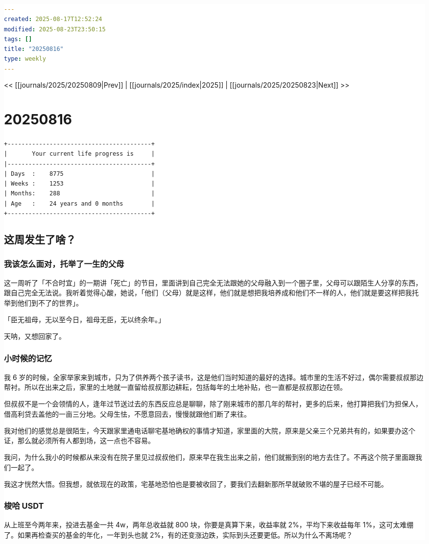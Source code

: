 ```yaml
---
created: 2025-08-17T12:52:24
modified: 2025-08-23T23:50:15
tags: []
title: "20250816"
type: weekly
---
```


<< [[journals/2025/20250809|Prev]] | [[journals/2025/index|2025]] | [[journals/2025/20250823|Next]] >>

# 20250816

```shell
+-----------------------------------------+
|       Your current life progress is     |
|-----------------------------------------+
| Days  :    8775                         |
| Weeks :    1253                         |
| Months:    288                          |
| Age   :    24 years and 0 months        |
+-----------------------------------------+
```

## 这周发生了啥？

### 我该怎么面对，托举了一生的父母

这一周听了「不合时宜」的一期讲「死亡」的节目，里面讲到自己完全无法跟她的父母融入到一个圈子里，父母可以跟陌生人分享的东西，跟自己完全无法说。我听着觉得心酸，她说，「他们（父母）就是这样，他们就是想把我培养成和他们不一样的人，他们就是要这样把我托举到他们到不了的世界」。

「臣无祖母，无以至今日，祖母无臣，无以终余年。」

天呐，又想回家了。

### 小时候的记忆

我 6 岁的时候，全家举家来到城市，只为了供养两个孩子读书，这是他们当时知道的最好的选择。城市里的生活不好过，偶尔需要叔叔那边帮衬。所以在出来之后，家里的土地就一直留给叔叔那边耕耘，包括每年的土地补贴，也一直都是叔叔那边在领。

但叔叔不是一个会领情的人，逢年过节送过去的东西反应总是聊聊，除了刚来城市的那几年的帮衬，更多的后来，他打算把我们为担保人，借高利贷去盖他的一亩三分地。父母生怯，不愿意回去，慢慢就跟他们断了来往。

我对他们的感觉总是很陌生，今天跟家里通电话聊宅基地确权的事情才知道，家里面的大院，原来是父亲三个兄弟共有的，如果要办这个证，那么就必须所有人都到场，这一点也不容易。

我问，为什么我小的时候都从来没有在院子里见过叔叔他们，原来早在我生出来之前，他们就搬到别的地方去住了。不再这个院子里面跟我们一起了。

我这才恍然大悟。但我想，就依现在的政策，宅基地恐怕也是要被收回了，要我们去翻新那所早就破败不堪的屋子已经不可能。

### 梭哈 USDT

从上班至今两年来，投进去基金一共 4w，两年总收益就 800 块，你要是真算下来，收益率就 2%，平均下来收益每年 1%，这可太难绷了。如果再检查买的基金的年化，一年到头也就 2%，有的还变涨边跌，实际到头还要更低。所以为什么不离场呢？
